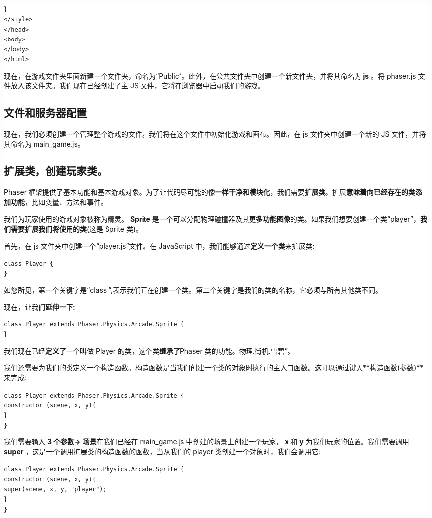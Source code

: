 ```
}
</style>
</head>
<body>
</body>
</html>
```

现在，在游戏文件夹里面新建一个文件夹，命名为“Public”。此外，在公共文件夹中创建一个新文件夹，并将其命名为 **js** 。将 phaser.js 文件放入该文件夹。我们现在已经创建了主 JS 文件，它将在浏览器中启动我们的游戏。

## 文件和服务器配置

现在，我们必须创建一个管理整个游戏的文件。我们将在这个文件中初始化游戏和画布。因此，在 js 文件夹中创建一个新的 JS 文件，并将其命名为 main_game.js。

## 扩展类，创建玩家类。

Phaser 框架提供了基本功能和基本游戏对象。为了让代码尽可能的像**一样干净和模块化**，我们需要**扩展类**。扩展**意味着向已经存在的类添加功能**，比如变量、方法和事件。

我们为玩家使用的游戏对象被称为精灵。 **Sprite** 是一个可以分配物理碰撞器及其**更多功能图像**的类。如果我们想要创建一个类“player”，**我们需要扩展我们将使用的类**(这是 Sprite 类)。

首先，在 js 文件夹中创建一个“player.js”文件。在 JavaScript 中，我们能够通过**定义一个类**来扩展类:

```
class Player {
}
```

如您所见，第一个关键字是“class ”,表示我们正在创建一个类。第二个关键字是我们的类的名称，它必须与所有其他类不同。

现在，让我们**延伸一下:**

```
class Player extends Phaser.Physics.Arcade.Sprite {
}
```

我们现在已经**定义了**一个叫做 Player 的类，这个类**继承了**Phaser 类的功能。物理.街机.雪碧”。

我们还需要为我们的类定义一个构造函数。构造函数是当我们创建一个类的对象时执行的主入口函数。这可以通过键入**构造函数(参数)**来完成:

```
class Player extends Phaser.Physics.Arcade.Sprite {
constructor (scene, x, y){
}
}
```

我们需要输入 **3 个参数→** **场景**在我们已经在 main_game.js 中创建的场景上创建一个玩家， **x** 和 **y** 为我们玩家的位置。我们需要调用 **super** ，这是一个调用扩展类的构造函数的函数，当从我们的 player 类创建一个对象时，我们会调用它:

```
class Player extends Phaser.Physics.Arcade.Sprite {
constructor (scene, x, y){
super(scene, x, y, "player");
}
}
```
